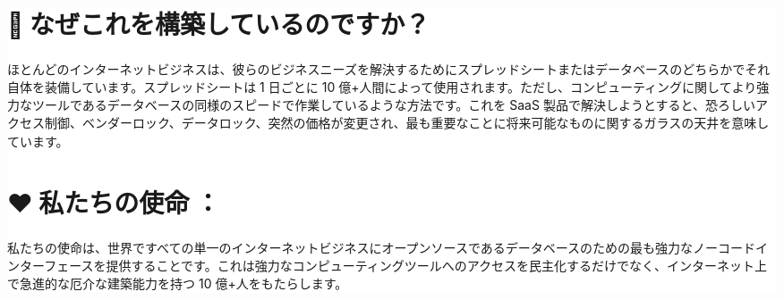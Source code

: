 # 🎯 なぜこれを構築しているのですか？

ほとんどのインターネットビジネスは、彼らのビジネスニーズを解決するためにスプレッドシートまたはデータベースのどちらかでそれ自体を装備しています。スプレッドシートは 1 日ごとに 10 億+人間によって使用されます。ただし、コンピューティングに関してより強力なツールであるデータベースの同様のスピードで作業しているような方法です。これを SaaS 製品で解決しようとすると、恐ろしいアクセス制御、ベンダーロック、データロック、突然の価格が変更され、最も重要なことに将来可能なものに関するガラスの天井を意味しています。

# ❤ 私たちの使命 ：

私たちの使命は、世界ですべての単一のインターネットビジネスにオープンソースであるデータベースのための最も強力なノーコードインターフェースを提供することです。これは強力なコンピューティングツールへのアクセスを民主化するだけでなく、インターネット上で急進的な厄介な建築能力を持つ 10 億+人をもたらします。
